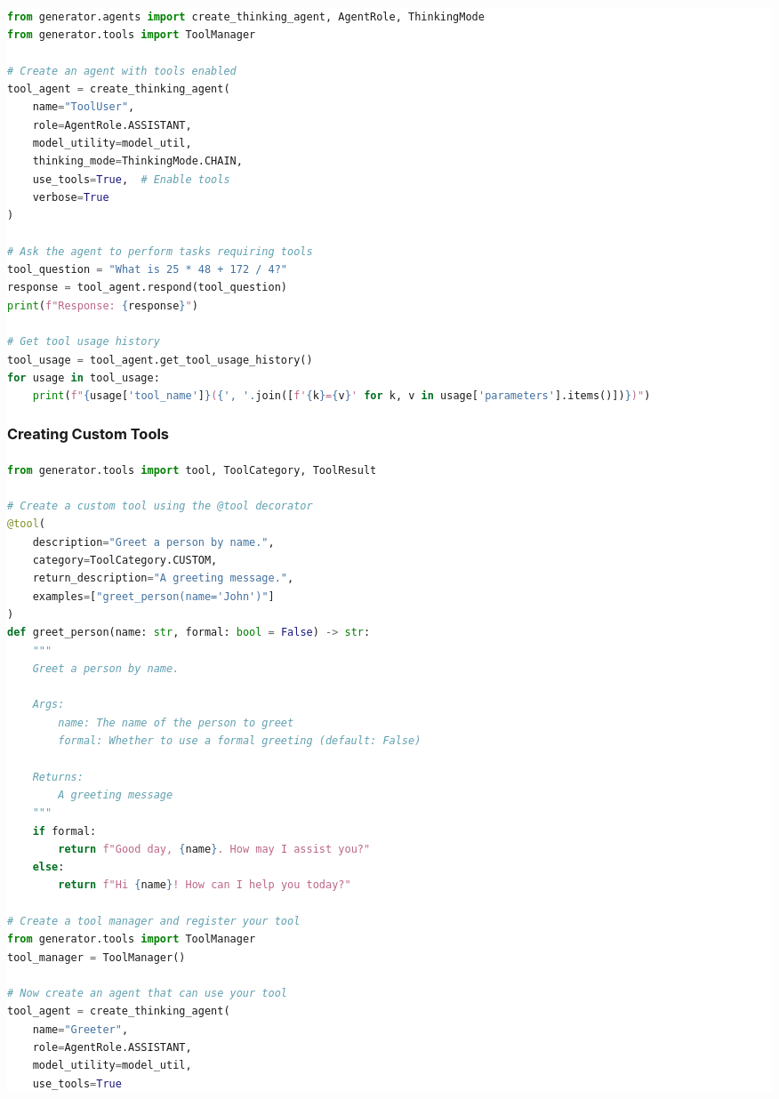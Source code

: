 ```python
from generator.agents import create_thinking_agent, AgentRole, ThinkingMode
from generator.tools import ToolManager

# Create an agent with tools enabled
tool_agent = create_thinking_agent(
    name="ToolUser",
    role=AgentRole.ASSISTANT,
    model_utility=model_util,
    thinking_mode=ThinkingMode.CHAIN,
    use_tools=True,  # Enable tools
    verbose=True
)

# Ask the agent to perform tasks requiring tools
tool_question = "What is 25 * 48 + 172 / 4?"
response = tool_agent.respond(tool_question)
print(f"Response: {response}")

# Get tool usage history
tool_usage = tool_agent.get_tool_usage_history()
for usage in tool_usage:
    print(f"{usage['tool_name']}({', '.join([f'{k}={v}' for k, v in usage['parameters'].items()])})")
```

### Creating Custom Tools

```python
from generator.tools import tool, ToolCategory, ToolResult

# Create a custom tool using the @tool decorator
@tool(
    description="Greet a person by name.",
    category=ToolCategory.CUSTOM,
    return_description="A greeting message.",
    examples=["greet_person(name='John')"]
)
def greet_person(name: str, formal: bool = False) -> str:
    """
    Greet a person by name.

    Args:
        name: The name of the person to greet
        formal: Whether to use a formal greeting (default: False)

    Returns:
        A greeting message
    """
    if formal:
        return f"Good day, {name}. How may I assist you?"
    else:
        return f"Hi {name}! How can I help you today?"

# Create a tool manager and register your tool
from generator.tools import ToolManager
tool_manager = ToolManager()

# Now create an agent that can use your tool
tool_agent = create_thinking_agent(
    name="Greeter",
    role=AgentRole.ASSISTANT,
    model_utility=model_util,
    use_tools=True
```